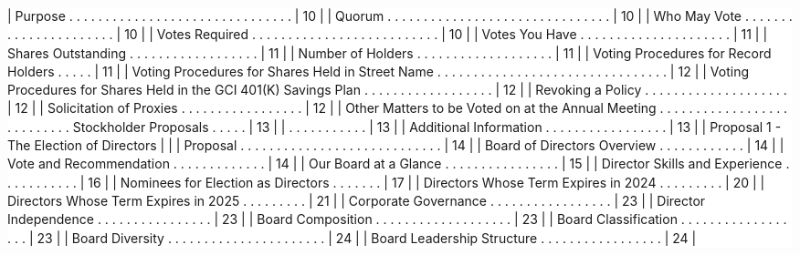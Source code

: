 | Purpose . . . . . . . . . . . . . . . . . . . . . . . . . . . . . . .                                                                    | 10  |
| Quorum . . . . . . . . . . . . . . . . . . . . . . . . . . . . . . .                                                                     | 10  |
| Who May Vote . . . . . . . . . . . . . . . . . . . . . .                                                                                 | 10  |
| Votes Required . . . . . . . . . . . . . . . . . . . . . . . . . .                                                                       | 10  |
| Votes You Have . . . . . . . . . . . . . . . . . . . . .                                                                                 | 11  |
| Shares Outstanding . . . . . . . . . . . . . . . . . .                                                                                   | 11  |
| Number of Holders . . . . . . . . . . . . . . . . . . .                                                                                  | 11  |
| Voting Procedures for Record Holders . . . . .                                                                                           | 11  |
| Voting Procedures for Shares Held in Street Name . . . . . . . . . . . . . . . . . . . . . . . . . . . . . . . .                         | 12  |
| Voting Procedures for Shares Held in the GCI 401(K) Savings Plan . . . . . . . . . . . . . . . . . .                                     | 12  |
| Revoking a Policy . . . . . . . . . . . . . . . . . . . .                                                                                | 12  |
| Solicitation of Proxies . . . . . . . . . . . . . . . . .                                                                                | 12  |
| Other Matters to be Voted on at the Annual Meeting . . . . . . . . . . . . . . . . . . . . . . . . . . . Stockholder Proposals . . . . . | 13  |
| . . . . . . . . . . .                                                                                                                    | 13  |
| Additional Information . . . . . . . . . . . . . . . . .                                                                                 | 13  |
| Proposal 1 - The Election of Directors                                                                                                   |     |
| Proposal . . . . . . . . . . . . . . . . . . . . . . . . . . . .                                                                         | 14  |
| Board of Directors Overview . . . . . . . . . . . .                                                                                      | 14  |
| Vote and Recommendation . . . . . . . . . . . . .                                                                                        | 14  |
| Our Board at a Glance . . . . . . . . . . . . . . . .                                                                                    | 15  |
| Director Skills and Experience . . . . . . . . . . .                                                                                     | 16  |
| Nominees for Election as Directors . . . . . . .                                                                                         | 17  |
| Directors Whose Term Expires in 2024 . . . . . . . . .                                                                                   | 20  |
| Directors Whose Term Expires in 2025 . . . . . . . . .                                                                                   | 21  |
| Corporate Governance . . . . . . . . . . . . . . . . .                                                                                   | 23  |
| Director Independence . . . . . . . . . . . . . . . .                                                                                    | 23  |
| Board Composition . . . . . . . . . . . . . . . . . . .                                                                                  | 23  |
| Board Classification . . . . . . . . . . . . . . . . . .                                                                                 | 23  |
| Board Diversity . . . . . . . . . . . . . . . . . . . . . .                                                                              | 24  |
| Board Leadership Structure . . . . . . . . . . . . . . . . .                                                                             | 24  |
